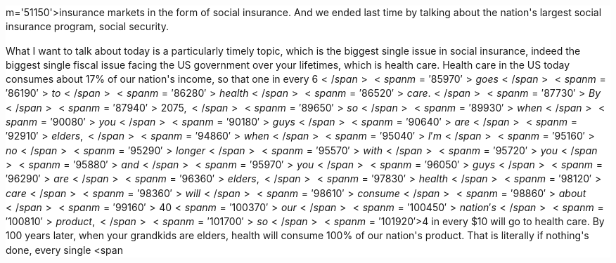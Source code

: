   m='51150'>insurance</span> <span m='51590'>markets</span> <span m='51940'>in
  the</span> <span m='52090'>form</span> <span m='52210'>of</span> <span
  m='52340'>social</span> <span m='52740'>insurance.</span> <span
  m='54930'>And</span> <span m='55090'>we</span> <span m='55350'>ended</span>
  <span m='55480'>last</span> <span m='55780'>time</span> <span
  m='55980'>by</span> <span m='56040'>talking</span> <span
  m='56320'>about</span> <span m='56500'>the</span> <span
  m='56580'>nation's</span> <span m='56920'>largest</span> <span
  m='57310'>social</span> <span m='57600'>insurance</span> <span
  m='57970'>program,</span> <span m='58290'>social</span> <span
  m='58630'>security.</span> </p><p><span m='59910'>What</span> <span
  m='60050'>I</span> <span m='60090'>want</span> <span m='60290'>to</span> <span
  m='60340'>talk</span> <span m='60590'>about</span> <span
  m='60810'>today</span> <span m='61820'>is</span> <span m='62020'>a</span>
  <span m='63020'>particularly</span> <span m='63720'>timely</span> <span
  m='64180'>topic,</span> <span m='65010'>which</span> <span m='65450'>is</span>
  <span m='66050'>the</span> <span m='66290'>biggest</span> <span
  m='66760'>single</span> <span m='67160'>issue</span> <span m='67380'>in</span>
  <span m='67470'>social</span> <span m='67790'>insurance,</span> <span
  m='68100'>indeed</span> <span m='69000'>the</span> <span
  m='69140'>biggest</span> <span m='69590'>single</span> <span
  m='70180'>fiscal</span> <span m='70750'>issue</span> <span
  m='71020'>facing</span> <span m='71440'>the</span> <span m='71500'>US</span>
  <span m='71830'>government</span> <span m='72780'>over</span> <span
  m='73170'>your</span> <span m='73570'>lifetimes,</span> <span
  m='74480'>which</span> <span m='74770'>is</span> <span m='74930'>health</span>
  <span m='75170'>care.</span> <span m='77820'>Health</span> <span
  m='78090'>care</span> <span m='78330'>in</span> <span m='78390'>the</span>
  <span m='78470'>US</span> <span m='79110'>today</span> <span
  m='80270'>consumes</span> <span m='80990'>about</span> <span
  m='81300'>17%</span> <span m='82240'>of</span> <span m='82320'>our</span>
  <span m='82410'>nation's</span> <span m='83170'>income,</span> <span
  m='84160'>so</span> <span m='84400'>that</span> <span m='84620'>one</span>
  <span m='84890'>in</span> <span m='84960'>every</span> <span
  m='85140'>$6</span> <span m='85970'>goes</span> <span m='86190'>to</span>
  <span m='86280'>health</span> <span m='86520'>care.</span> <span
  m='87730'>By</span> <span m='87940'>2075,</span> <span m='89650'>so</span>
  <span m='89930'>when</span> <span m='90080'>you</span> <span
  m='90180'>guys</span> <span m='90640'>are</span> <span
  m='92910'>elders,</span> <span m='94860'>when</span> <span
  m='95040'>I'm</span> <span m='95160'>no</span> <span m='95290'>longer</span>
  <span m='95570'>with</span> <span m='95720'>you</span> <span
  m='95880'>and</span> <span m='95970'>you</span> <span m='96050'>guys</span>
  <span m='96290'>are</span> <span m='96360'>elders,</span> <span
  m='97830'>health</span> <span m='98120'>care</span> <span
  m='98360'>will</span> <span m='98610'>consume</span> <span
  m='98860'>about</span> <span m='99160'>40%</span> <span m='100210'>of</span>
  <span m='100370'>our</span> <span m='100450'>nation's</span> <span
  m='100810'>product,</span> <span m='101700'>so</span> <span
  m='101920'>$4</span> <span m='102340'>in every</span> <span
  m='102540'>$10</span> <span m='103160'>will</span> <span m='103210'>go</span>
  <span m='103360'>to</span> <span m='103400'>health</span> <span
  m='103630'>care.</span> <span m='104490'>By</span> <span m='104660'>100</span>
  <span m='105000'>years</span> <span m='105200'>later,</span> <span
  m='105560'>when</span> <span m='105760'>your</span> <span
  m='105880'>grandkids</span> <span m='106440'>are</span> <span
  m='106570'>elders,</span> <span m='107300'>health</span> <span
  m='107710'>will</span> <span m='107800'>consume</span> <span
  m='108150'>100%</span> <span m='109050'>of</span> <span m='109160'>our</span>
  <span m='109230'>nation's</span> <span m='109570'>product.</span> <span
  m='110430'>That</span> <span m='110630'>is</span> <span
  m='110750'>literally</span> <span m='111060'>if</span> <span
  m='111160'>nothing's</span> <span m='111570'>done,</span> <span
  m='111790'>every</span> <span m='111990'>single</span> <span